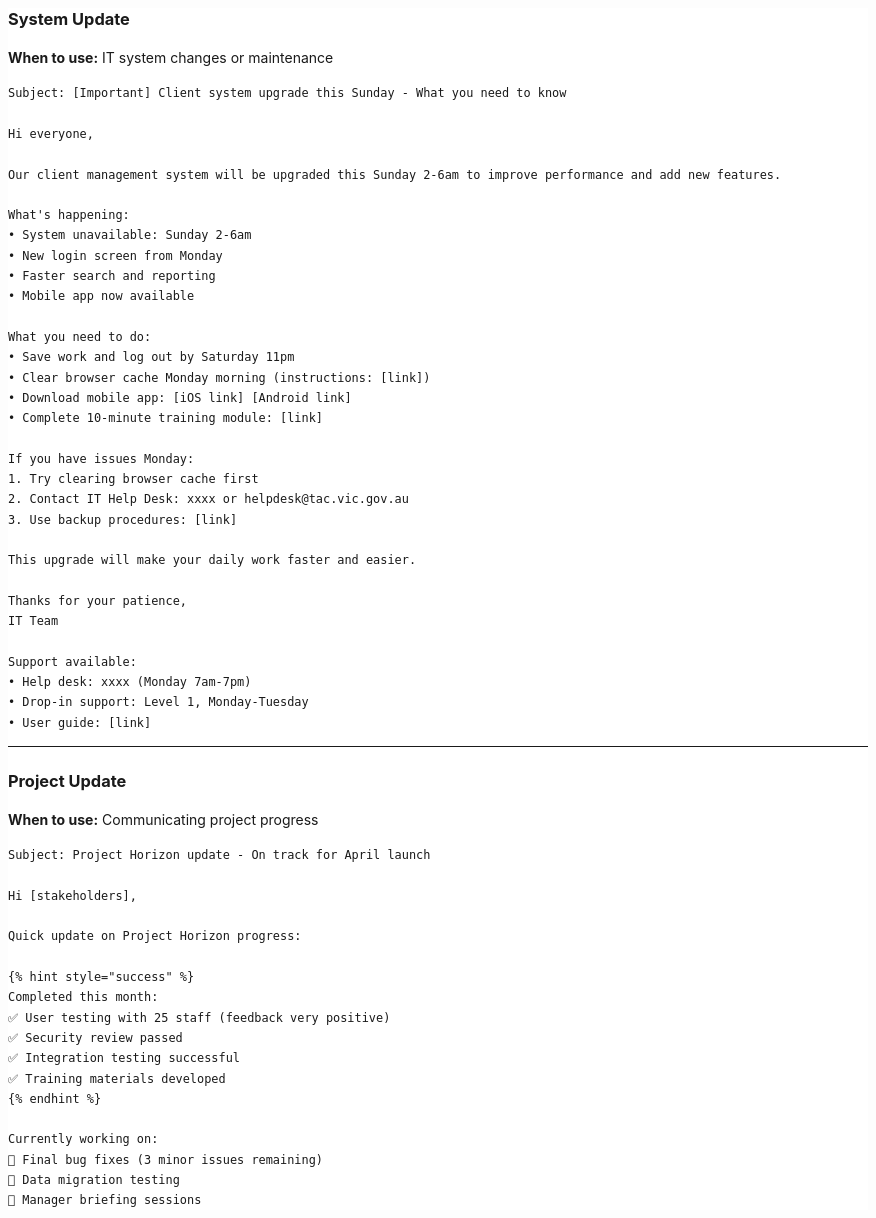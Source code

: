 ### System Update

**When to use:** IT system changes or maintenance

```
Subject: [Important] Client system upgrade this Sunday - What you need to know

Hi everyone,

Our client management system will be upgraded this Sunday 2-6am to improve performance and add new features.

What's happening:
• System unavailable: Sunday 2-6am
• New login screen from Monday
• Faster search and reporting
• Mobile app now available

What you need to do:
• Save work and log out by Saturday 11pm
• Clear browser cache Monday morning (instructions: [link])
• Download mobile app: [iOS link] [Android link]
• Complete 10-minute training module: [link]

If you have issues Monday:
1. Try clearing browser cache first
2. Contact IT Help Desk: xxxx or helpdesk@tac.vic.gov.au
3. Use backup procedures: [link]

This upgrade will make your daily work faster and easier.

Thanks for your patience,
IT Team

Support available:
• Help desk: xxxx (Monday 7am-7pm)
• Drop-in support: Level 1, Monday-Tuesday
• User guide: [link]
```

***

### Project Update

**When to use:** Communicating project progress

```
Subject: Project Horizon update - On track for April launch

Hi [stakeholders],

Quick update on Project Horizon progress:

{% hint style="success" %}
Completed this month:
✅ User testing with 25 staff (feedback very positive)
✅ Security review passed
✅ Integration testing successful
✅ Training materials developed
{% endhint %}

Currently working on:
🔄 Final bug fixes (3 minor issues remaining)
🔄 Data migration testing
🔄 Manager briefing sessions
```